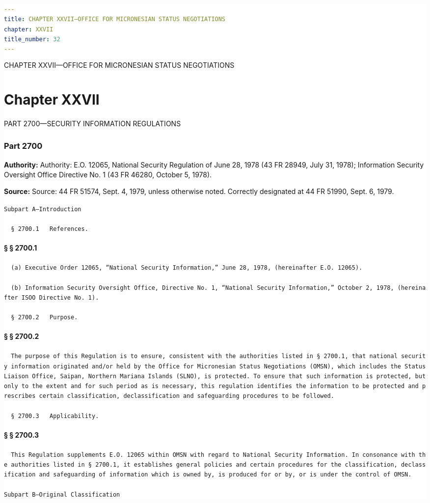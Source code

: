 ```yaml
---
title: CHAPTER XXVII—OFFICE FOR MICRONESIAN STATUS NEGOTIATIONS
chapter: XXVII
title_number: 32
---
```


CHAPTER XXVII—OFFICE FOR MICRONESIAN STATUS NEGOTIATIONS

# Chapter XXVII

  PART 2700—SECURITY INFORMATION REGULATIONS

### Part 2700

**Authority:** Authority: E.O. 12065, National Security Regulation of June 28, 1978 (43 FR 28949, July 31, 1978); Information Security Oversight Office Directive No. 1 (43 FR 46280, October 5, 1978).

**Source:** Source: 44 FR 51574, Sept. 4, 1979, unless otherwise noted. Correctly designated at 44 FR 51990, Sept. 6, 1979.

    Subpart A—Introduction

      § 2700.1   References.

#### § § 2700.1

      (a) Executive Order 12065, “National Security Information,” June 28, 1978, (hereinafter E.O. 12065).

      (b) Information Security Oversight Office, Directive No. 1, “National Security Information,” October 2, 1978, (hereinafter ISOO Directive No. 1).

      § 2700.2   Purpose.

#### § § 2700.2

      The purpose of this Regulation is to ensure, consistent with the authorities listed in § 2700.1, that national security information originated and/or held by the Office for Micronesian Status Negotiations (OMSN), which includes the Status Liaison Office, Saipan, Northern Mariana Islands (SLNO), is protected. To ensure that such information is protected, but only to the extent and for such period as is necessary, this regulation identifies the information to be protected and prescribes certain classification, declassification and safeguarding procedures to be followed.

      § 2700.3   Applicability.

#### § § 2700.3

      This Regulation supplements E.O. 12065 within OMSN with regard to National Security Information. In consonance with the authorities listed in § 2700.1, it establishes general policies and certain procedures for the classification, declassification and safeguarding of information which is owned by, is produced for or by, or is under the control of OMSN.

    Subpart B—Original Classification
